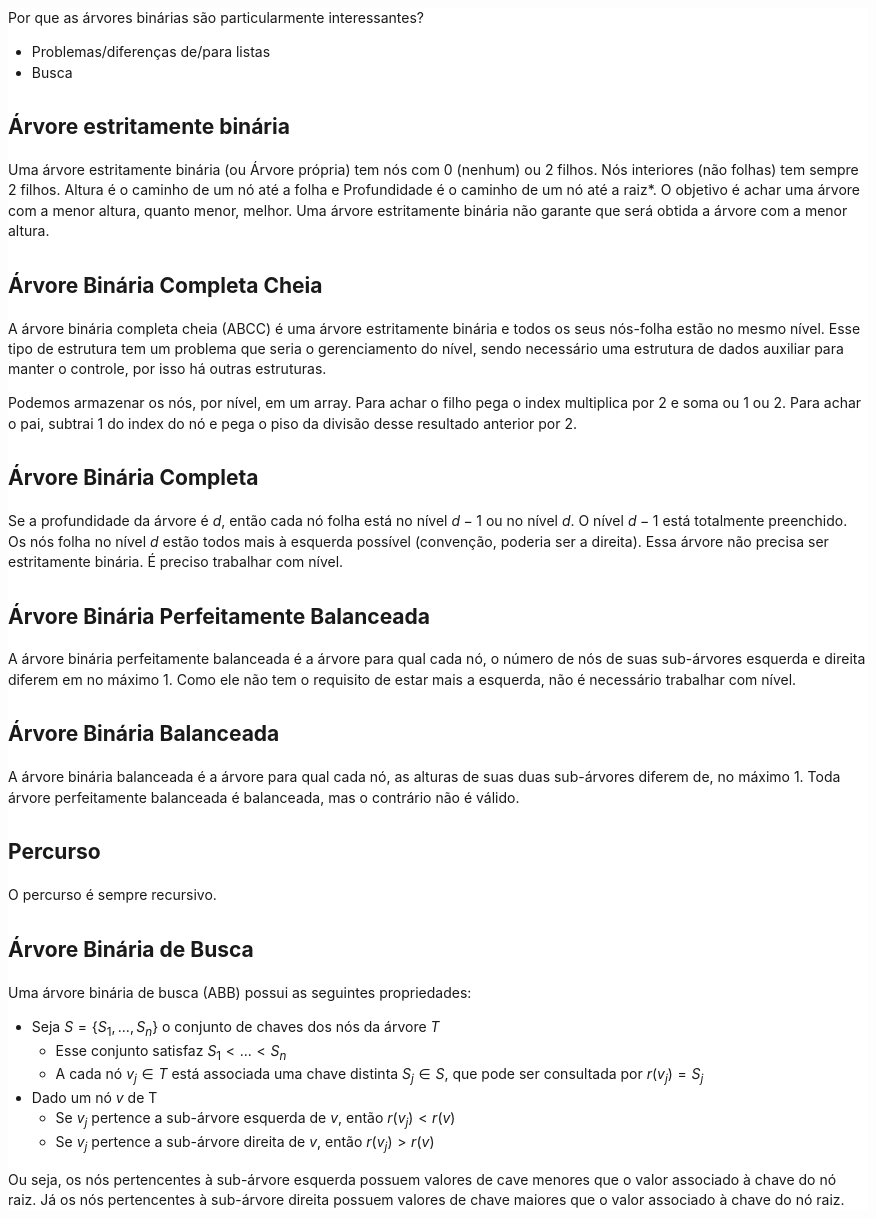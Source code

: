 Por que as árvores binárias são particularmente interessantes?
- Problemas/diferenças de/para listas
- Busca

## Árvore estritamente binária
Uma árvore estritamente binária (ou Árvore própria) tem nós com 0 (nenhum) ou 2 filhos. Nós interiores (não folhas) tem sempre 2 filhos. Altura é o caminho de um nó até a folha e Profundidade é o caminho de um nó até a raiz*. O objetivo é achar uma árvore com a menor altura, quanto menor, melhor. Uma árvore estritamente binária não garante que será obtida a árvore com a menor altura.
## Árvore Binária Completa Cheia
A árvore binária completa cheia (ABCC) é uma árvore estritamente binária e todos os seus nós-folha estão no mesmo nível. Esse tipo de estrutura tem um problema que seria o gerenciamento do nível, sendo necessário uma estrutura de dados auxiliar para manter o controle, por isso há outras estruturas.

Podemos armazenar os nós, por nível, em um array. Para achar o filho pega o index multiplica por 2 e soma ou 1 ou 2. Para achar o pai, subtrai 1 do index do nó e pega o piso da divisão desse resultado anterior por 2.
## Árvore Binária Completa
Se a profundidade da árvore é $d$, então cada nó folha está no nível $d-1$ ou no nível $d$. O nível $d-1$ está totalmente preenchido. Os nós folha no nível $d$ estão todos mais à esquerda possível (convenção, poderia ser a direita). Essa árvore não precisa ser estritamente binária. É preciso trabalhar com nível.
## Árvore Binária Perfeitamente Balanceada
A árvore binária perfeitamente balanceada é a árvore para qual cada nó, o número de nós de suas sub-árvores esquerda e direita diferem em no máximo 1. Como ele não tem o requisito de estar mais a esquerda, não é necessário trabalhar com nível.
## Árvore Binária Balanceada
A árvore binária balanceada é a árvore para qual cada nó, as alturas de suas duas sub-árvores diferem de, no máximo 1. Toda árvore perfeitamente balanceada é balanceada, mas o contrário não é válido.
## Percurso
O percurso é sempre recursivo.
## Árvore Binária de Busca
Uma árvore binária de busca (ABB) possui as seguintes propriedades:
- Seja $S = \{S_{1}, ..., S_{n}\}$ o conjunto de chaves dos nós da árvore $T$
	- Esse conjunto satisfaz $S_{1} < ... < S_{n}$
	- A cada nó $v_{j} \in T$ está associada uma chave distinta $S_{j} \in S$, que pode ser consultada por $r(v_{j}) = S_{j}$
- Dado um nó $v$ de T
	- Se $v_{j}$ pertence a sub-árvore esquerda de $v$, então $r(v_{j}) < r(v)$
	- Se $v_{j}$ pertence a sub-árvore direita de $v$, então $r(v_{j}) > r(v)$

Ou seja, os nós pertencentes à sub-árvore esquerda possuem valores de cave menores que o valor associado à chave do nó raiz. Já os nós pertencentes à sub-árvore direita possuem valores de chave maiores que o valor associado à chave do nó raiz.

